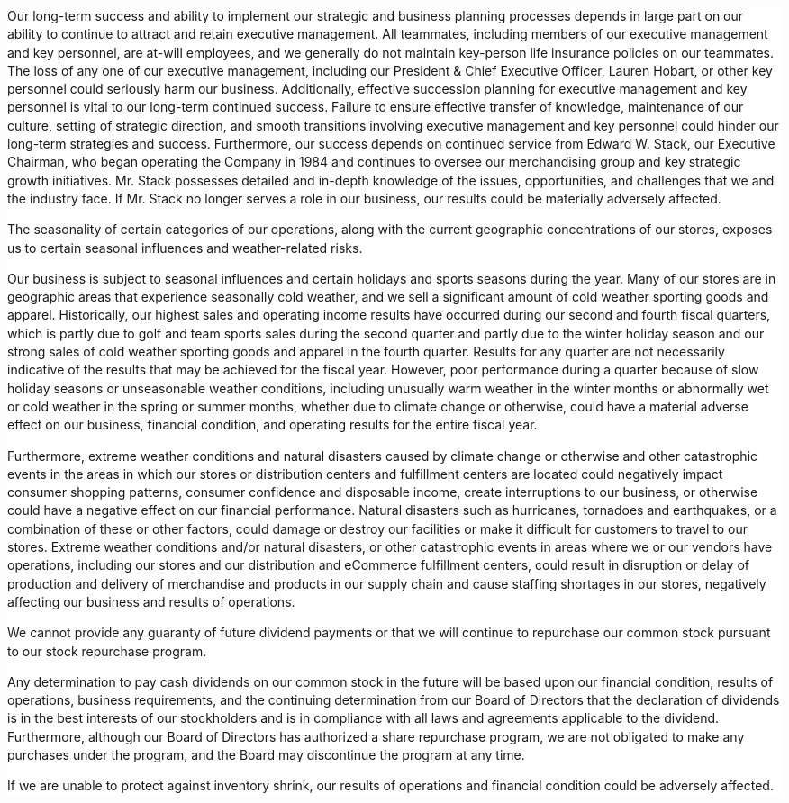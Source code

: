 Our long-term success and ability to implement our strategic and business planning processes depends in large part on our ability to continue to attract and retain executive management. All teammates, including members of our executive management and key personnel, are at-will employees, and we generally do not maintain key-person life insurance policies on our teammates. The loss of any one of our executive management, including our President & Chief Executive Officer, Lauren Hobart, or other key personnel could seriously harm our business. Additionally, effective succession planning for executive management and key personnel is vital to our long-term continued success. Failure to ensure effective transfer of knowledge, maintenance of our culture, setting of strategic direction, and smooth transitions involving executive management and key personnel could hinder our long-term strategies and success. Furthermore, our success depends on continued service from Edward W. Stack, our Executive Chairman, who began operating the Company in 1984 and continues to oversee our merchandising group and key strategic growth initiatives. Mr. Stack possesses detailed and in-depth knowledge of the issues, opportunities, and challenges that we and the industry face. If Mr. Stack no longer serves a role in our business, our results could be materially adversely affected.

The seasonality of certain categories of our operations, along with the current geographic concentrations of our stores, exposes us to certain seasonal influences and weather-related risks.

Our business is subject to seasonal influences and certain holidays and sports seasons during the year. Many of our stores are in geographic areas that experience seasonally cold weather, and we sell a significant amount of cold weather sporting goods and apparel. Historically, our highest sales and operating income results have occurred during our second and fourth fiscal quarters, which is partly due to golf and team sports sales during the second quarter and partly due to the winter holiday season and our strong sales of cold weather sporting goods and apparel in the fourth quarter. Results for any quarter are not necessarily indicative of the results that may be achieved for the fiscal year. However, poor performance during a quarter because of slow holiday seasons or unseasonable weather conditions, including unusually warm weather in the winter months or abnormally wet or cold weather in the spring or summer months, whether due to climate change or otherwise, could have a material adverse effect on our business, financial condition, and operating results for the entire fiscal year.

Furthermore, extreme weather conditions and natural disasters caused by climate change or otherwise and other catastrophic events in the areas in which our stores or distribution centers and fulfillment centers are located could negatively impact consumer shopping patterns, consumer confidence and disposable income, create interruptions to our business, or otherwise could have a negative effect on our financial performance. Natural disasters such as hurricanes, tornadoes and earthquakes, or a combination of these or other factors, could damage or destroy our facilities or make it difficult for customers to travel to our stores. Extreme weather conditions and/or natural disasters, or other catastrophic events in areas where we or our vendors have operations, including our stores and our distribution and eCommerce fulfillment centers, could result in disruption or delay of production and delivery of merchandise and products in our supply chain and cause staffing shortages in our stores, negatively affecting our business and results of operations.

We cannot provide any guaranty of future dividend payments or that we will continue to repurchase our common stock pursuant to our stock repurchase program.

Any determination to pay cash dividends on our common stock in the future will be based upon our financial condition, results of operations, business requirements, and the continuing determination from our Board of Directors that the declaration of dividends is in the best interests of our stockholders and is in compliance with all laws and agreements applicable to the dividend. Furthermore, although our Board of Directors has authorized a share repurchase program, we are not obligated to make any purchases under the program, and the Board may discontinue the program at any time.

If we are unable to protect against inventory shrink, our results of operations and financial condition could be adversely affected.
